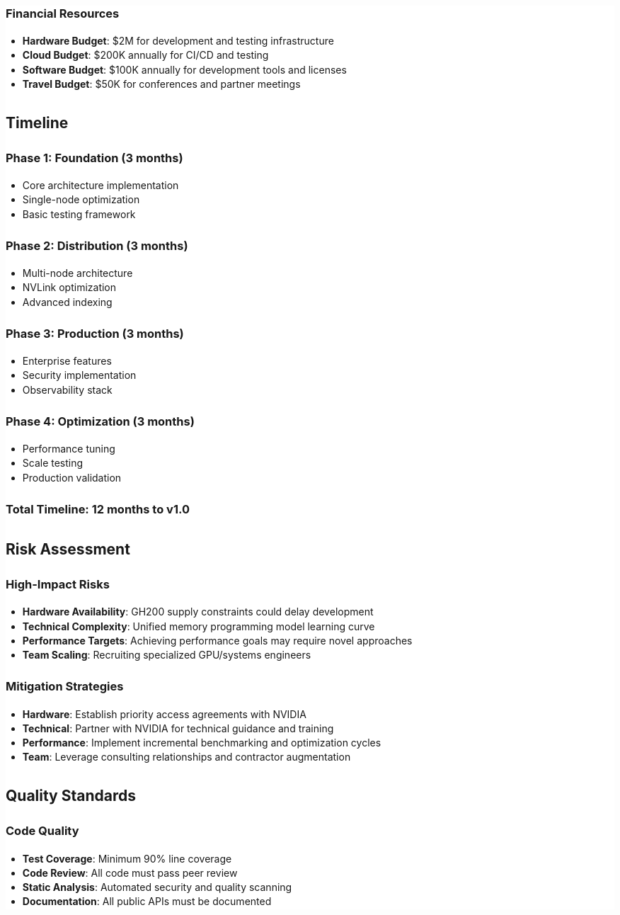 ### Financial Resources
- **Hardware Budget**: $2M for development and testing infrastructure
- **Cloud Budget**: $200K annually for CI/CD and testing
- **Software Budget**: $100K annually for development tools and licenses
- **Travel Budget**: $50K for conferences and partner meetings

## Timeline

### Phase 1: Foundation (3 months)
- Core architecture implementation
- Single-node optimization
- Basic testing framework

### Phase 2: Distribution (3 months)
- Multi-node architecture
- NVLink optimization
- Advanced indexing

### Phase 3: Production (3 months)
- Enterprise features
- Security implementation
- Observability stack

### Phase 4: Optimization (3 months)
- Performance tuning
- Scale testing
- Production validation

### Total Timeline: 12 months to v1.0

## Risk Assessment

### High-Impact Risks
- **Hardware Availability**: GH200 supply constraints could delay development
- **Technical Complexity**: Unified memory programming model learning curve
- **Performance Targets**: Achieving performance goals may require novel approaches
- **Team Scaling**: Recruiting specialized GPU/systems engineers

### Mitigation Strategies
- **Hardware**: Establish priority access agreements with NVIDIA
- **Technical**: Partner with NVIDIA for technical guidance and training
- **Performance**: Implement incremental benchmarking and optimization cycles
- **Team**: Leverage consulting relationships and contractor augmentation

## Quality Standards

### Code Quality
- **Test Coverage**: Minimum 90% line coverage
- **Code Review**: All code must pass peer review
- **Static Analysis**: Automated security and quality scanning
- **Documentation**: All public APIs must be documented

